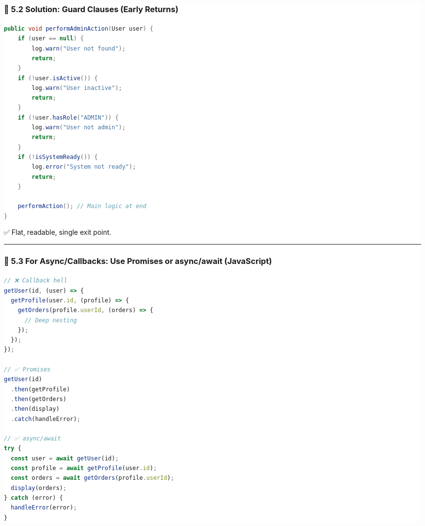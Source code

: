 
### 🔹 5.2 Solution: Guard Clauses (Early Returns)

```java
public void performAdminAction(User user) {
    if (user == null) {
        log.warn("User not found");
        return;
    }
    if (!user.isActive()) {
        log.warn("User inactive");
        return;
    }
    if (!user.hasRole("ADMIN")) {
        log.warn("User not admin");
        return;
    }
    if (!isSystemReady()) {
        log.error("System not ready");
        return;
    }

    performAction(); // Main logic at end
}
```

✅ Flat, readable, single exit point.

---

### 🔹 5.3 For Async/Callbacks: Use Promises or async/await (JavaScript)

```js
// ❌ Callback hell
getUser(id, (user) => {
  getProfile(user.id, (profile) => {
    getOrders(profile.userId, (orders) => {
      // Deep nesting
    });
  });
});

// ✅ Promises
getUser(id)
  .then(getProfile)
  .then(getOrders)
  .then(display)
  .catch(handleError);

// ✅ async/await
try {
  const user = await getUser(id);
  const profile = await getProfile(user.id);
  const orders = await getOrders(profile.userId);
  display(orders);
} catch (error) {
  handleError(error);
}
```
